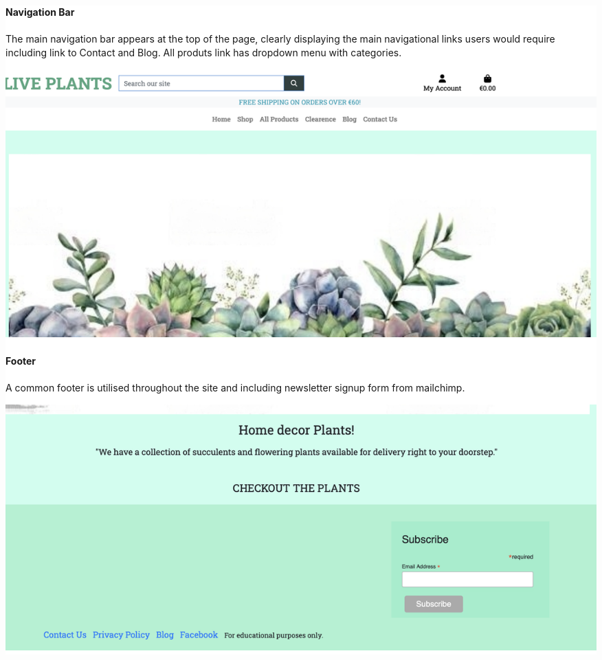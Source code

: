 #### Navigation Bar
The main navigation bar appears at the top of the page, clearly displaying the main navigational links users would require including link to Contact and Blog. All produts link has dropdown menu with categories. 

![Nav Bar](./readme_images/home_nav.png)


#### Footer
A common footer is utilised throughout the site and including newsletter signup form from mailchimp.


![footer](./readme_images/footer.png)
